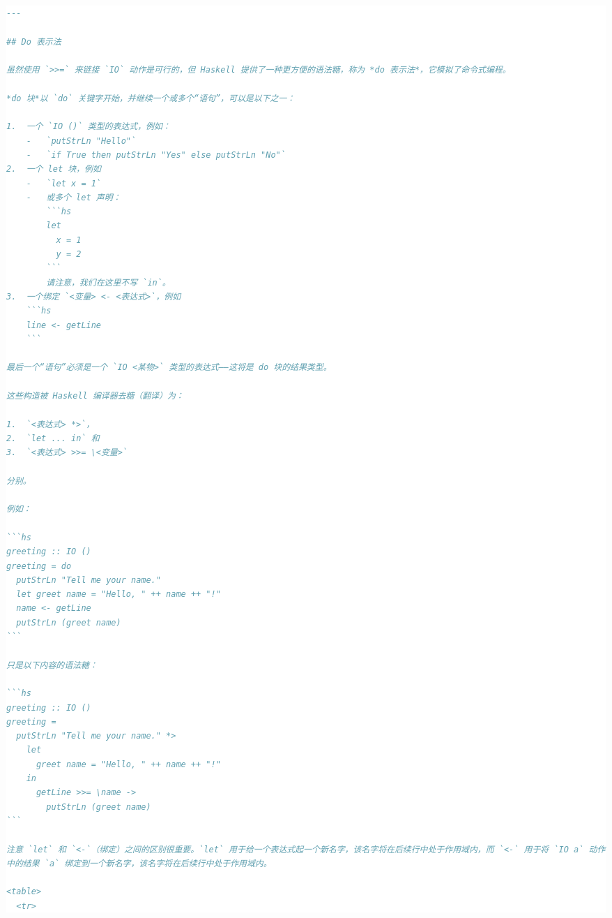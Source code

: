 ````markdown
---

## Do 表示法

虽然使用 `>>=` 来链接 `IO` 动作是可行的，但 Haskell 提供了一种更方便的语法糖，称为 *do 表示法*，它模拟了命令式编程。

*do 块*以 `do` 关键字开始，并继续一个或多个“语句”，可以是以下之一：

1.  一个 `IO ()` 类型的表达式，例如：
    -   `putStrLn "Hello"`
    -   `if True then putStrLn "Yes" else putStrLn "No"`
2.  一个 let 块，例如
    -   `let x = 1`
    -   或多个 let 声明：
        ```hs
        let
          x = 1
          y = 2
        ```
        请注意，我们在这里不写 `in`。
3.  一个绑定 `<变量> <- <表达式>`，例如
    ```hs
    line <- getLine
    ```

最后一个“语句”必须是一个 `IO <某物>` 类型的表达式——这将是 do 块的结果类型。

这些构造被 Haskell 编译器去糖（翻译）为：

1.  `<表达式> *>`，
2.  `let ... in` 和
3.  `<表达式> >>= \<变量>`

分别。

例如：

```hs
greeting :: IO ()
greeting = do
  putStrLn "Tell me your name."
  let greet name = "Hello, " ++ name ++ "!"
  name <- getLine
  putStrLn (greet name)
```

只是以下内容的语法糖：

```hs
greeting :: IO ()
greeting =
  putStrLn "Tell me your name." *>
    let
      greet name = "Hello, " ++ name ++ "!"
    in
      getLine >>= \name ->
        putStrLn (greet name)
```

注意 `let` 和 `<-`（绑定）之间的区别很重要。`let` 用于给一个表达式起一个新名字，该名字将在后续行中处于作用域内，而 `<-` 用于将 `IO a` 动作中的结果 `a` 绑定到一个新名字，该名字将在后续行中处于作用域内。

<table>
  <tr>
````